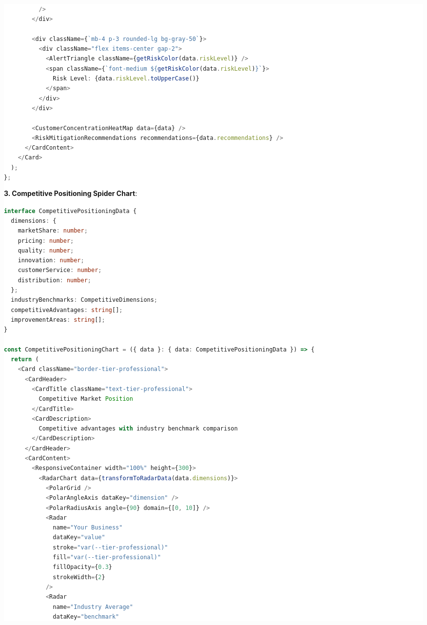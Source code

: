 ```typescript
          />
        </div>

        <div className={`mb-4 p-3 rounded-lg bg-gray-50`}>
          <div className="flex items-center gap-2">
            <AlertTriangle className={getRiskColor(data.riskLevel)} />
            <span className={`font-medium ${getRiskColor(data.riskLevel)}`}>
              Risk Level: {data.riskLevel.toUpperCase()}
            </span>
          </div>
        </div>

        <CustomerConcentrationHeatMap data={data} />
        <RiskMitigationRecommendations recommendations={data.recommendations} />
      </CardContent>
    </Card>
  );
};
```

**3. Competitive Positioning Spider Chart**:
```typescript
interface CompetitivePositioningData {
  dimensions: {
    marketShare: number;
    pricing: number;
    quality: number;
    innovation: number;
    customerService: number;
    distribution: number;
  };
  industryBenchmarks: CompetitiveDimensions;
  competitiveAdvantages: string[];
  improvementAreas: string[];
}

const CompetitivePositioningChart = ({ data }: { data: CompetitivePositioningData }) => {
  return (
    <Card className="border-tier-professional">
      <CardHeader>
        <CardTitle className="text-tier-professional">
          Competitive Market Position
        </CardTitle>
        <CardDescription>
          Competitive advantages with industry benchmark comparison
        </CardDescription>
      </CardHeader>
      <CardContent>
        <ResponsiveContainer width="100%" height={300}>
          <RadarChart data={transformToRadarData(data.dimensions)}>
            <PolarGrid />
            <PolarAngleAxis dataKey="dimension" />
            <PolarRadiusAxis angle={90} domain={[0, 10]} />
            <Radar
              name="Your Business"
              dataKey="value"
              stroke="var(--tier-professional)"
              fill="var(--tier-professional)"
              fillOpacity={0.3}
              strokeWidth={2}
            />
            <Radar
              name="Industry Average"
              dataKey="benchmark"
```